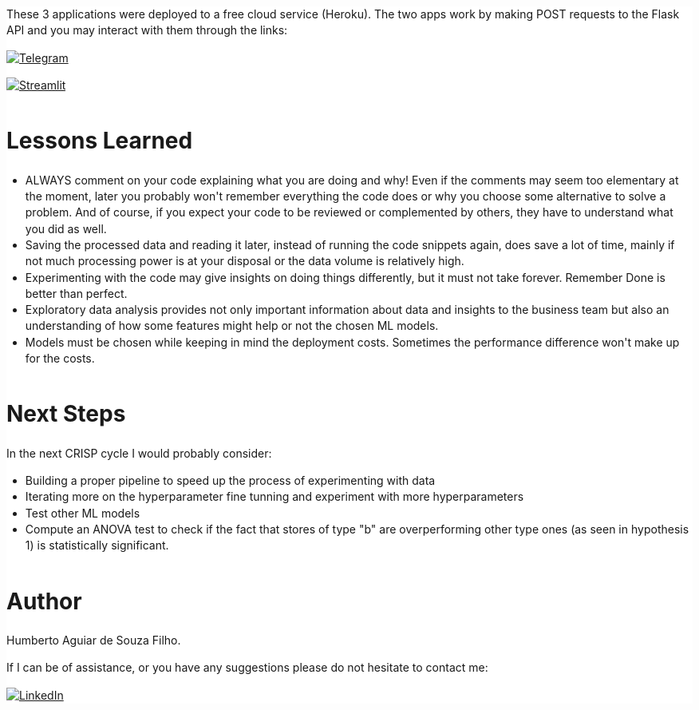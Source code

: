 These 3 applications were deployed to a free cloud service (Heroku). The two apps work by making POST requests to the Flask API and you may interact with them through the links:

[<img alt="Telegram" src="https://img.shields.io/badge/Telegram-2CA5E0?style=for-the-badge&logo=telegram&logoColor=white"/>](https://t.me/rossman_stores_bot)

[<img alt="Streamlit" src="https://img.shields.io/badge/Streamlit-FF4B4B?style=for-the-badge&logo=Streamlit&logoColor=white"/>](https://rossmann-streamlit-app.herokuapp.com/)


# Lessons Learned
- ALWAYS comment on your code explaining what you are doing and why! Even if the comments may seem too elementary at the moment, later you probably won't remember everything the code does or why you choose some alternative to solve a problem. And of course, if you expect your code to be reviewed or complemented by others, they have to understand what you did as well.
- Saving the processed data and reading it later, instead of running the code snippets again, does save a lot of time, mainly if not much processing power is at your disposal or the data volume is relatively high.
- Experimenting with the code may give insights on doing things differently, but it must not take forever. Remember Done is better than perfect.
- Exploratory data analysis provides not only important information about data and insights to the business team but also an understanding of how some features might help or not the chosen ML models.
- Models must be chosen while keeping in mind the deployment costs. Sometimes the performance difference won't make up for the costs.

# Next Steps

In the next CRISP cycle I would probably consider:
- Building a proper pipeline to speed up the process of experimenting with data
- Iterating more on the hyperparameter fine tunning and experiment with more hyperparameters
- Test other ML models
- Compute an ANOVA test to check if the fact that stores of type "b" are overperforming other type ones (as seen in hypothesis 1) is statistically significant. 

# Author
Humberto Aguiar de Souza Filho.

If I can be of assistance, or you have any suggestions please do not hesitate to contact me:

[<img alt="LinkedIn" src="https://img.shields.io/badge/LinkedIn-0077B5?style=for-the-badge&logo=linkedin&logoColor=white"/>](https://www.linkedin.com/in/humberto-aguiar-840108179/)
